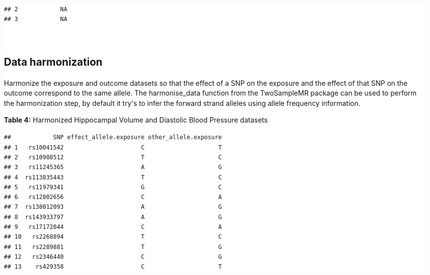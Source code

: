     ## 2            NA
    ## 3            NA

<br>

Data harmonization
------------------

Harmonize the exposure and outcome datasets so that the effect of a SNP
on the exposure and the effect of that SNP on the outcome correspond to
the same allele. The harmonise\_data function from the TwoSampleMR
package can be used to perform the harmonization step, by default it
try's to infer the forward strand alleles using allele frequency
information. <br>

**Table 4:** Harmonized Hippocampal Volume and Diastolic Blood Pressure
datasets

    ##            SNP effect_allele.exposure other_allele.exposure
    ## 1   rs10041542                      C                     T
    ## 2   rs10908512                      T                     C
    ## 3   rs11245365                      A                     G
    ## 4  rs113835443                      T                     C
    ## 5   rs11979341                      G                     C
    ## 6   rs12802656                      C                     A
    ## 7  rs138012093                      A                     G
    ## 8  rs143933797                      A                     G
    ## 9   rs17172044                      C                     A
    ## 10   rs2268894                      T                     C
    ## 11   rs2289881                      T                     G
    ## 12   rs2346440                      C                     G
    ## 13    rs429358                      C                     T